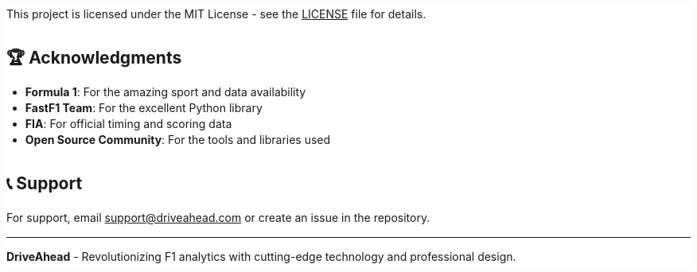 This project is licensed under the MIT License - see the [LICENSE](LICENSE) file for details.

## 🏆 Acknowledgments

- **Formula 1**: For the amazing sport and data availability
- **FastF1 Team**: For the excellent Python library
- **FIA**: For official timing and scoring data
- **Open Source Community**: For the tools and libraries used

## 📞 Support

For support, email support@driveahead.com or create an issue in the repository.

---

**DriveAhead** - Revolutionizing F1 analytics with cutting-edge technology and professional design.